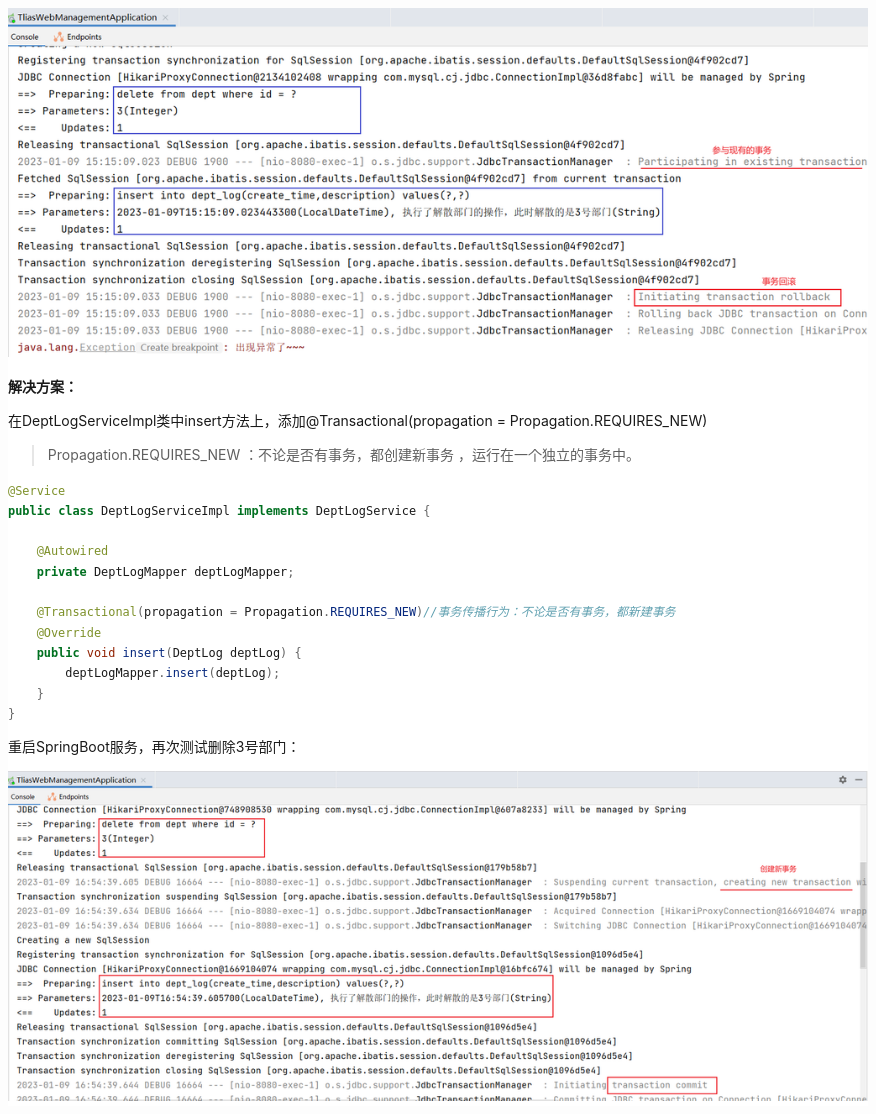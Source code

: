 ![image-20230109162420479](assets/image-20230109162420479.png)







**解决方案：**

在DeptLogServiceImpl类中insert方法上，添加@Transactional(propagation = Propagation.REQUIRES_NEW)

> Propagation.REQUIRES_NEW  ：不论是否有事务，都创建新事务  ，运行在一个独立的事务中。

~~~java
@Service
public class DeptLogServiceImpl implements DeptLogService {

    @Autowired
    private DeptLogMapper deptLogMapper;

    @Transactional(propagation = Propagation.REQUIRES_NEW)//事务传播行为：不论是否有事务，都新建事务
    @Override
    public void insert(DeptLog deptLog) {
        deptLogMapper.insert(deptLog);
    }
}
~~~



重启SpringBoot服务，再次测试删除3号部门：

![image-20230109170002879](assets/image-20230109170002879.png)
